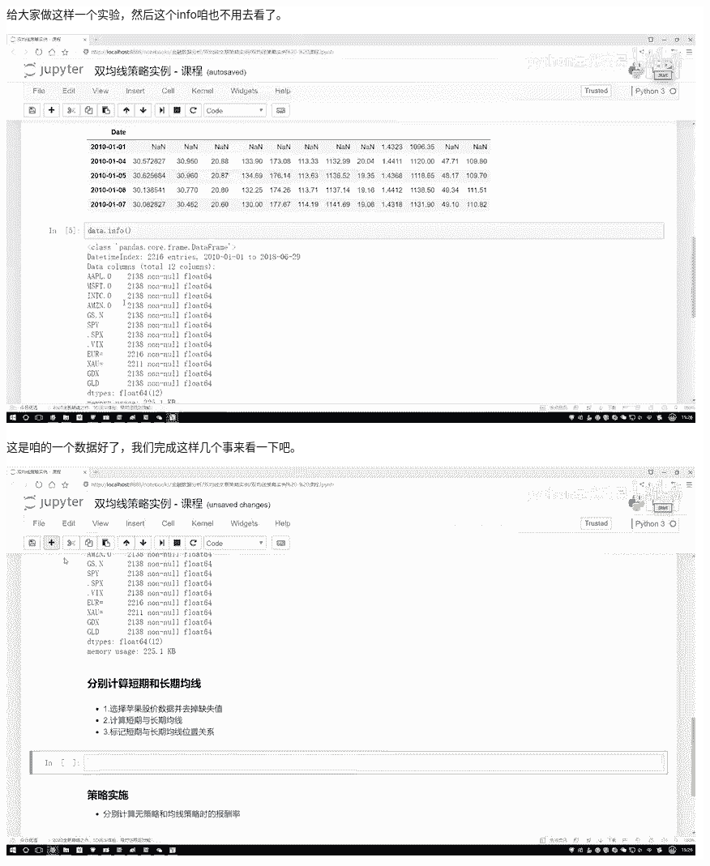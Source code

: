 给大家做这样一个实验，然后这个info咱也不用去看了。

![](img/b112c289ce44c8da042296a29f714475_12.png)

这是咱的一个数据好了，我们完成这样几个事来看一下吧。

![](img/b112c289ce44c8da042296a29f714475_14.png)
